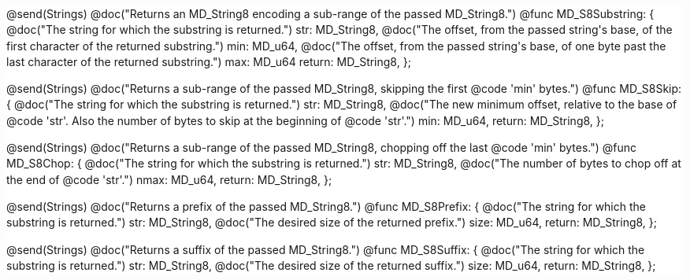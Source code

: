 @send(Strings)
@doc("Returns an MD_String8 encoding a sub-range of the passed MD_String8.")
@func MD_S8Substring: {
    @doc("The string for which the substring is returned.")
        str: MD_String8,
    @doc("The offset, from the passed string's base, of the first character of the returned substring.")
        min: MD_u64,
    @doc("The offset, from the passed string's base, of one byte past the last character of the returned substring.")
        max: MD_u64
        return: MD_String8,
};

@send(Strings)
@doc("Returns a sub-range of the passed MD_String8, skipping the first @code 'min' bytes.")
@func MD_S8Skip: {
    @doc("The string for which the substring is returned.")
        str: MD_String8,
    @doc("The new minimum offset, relative to the base of @code 'str'. Also the number of bytes to skip at the beginning of @code 'str'.")
        min: MD_u64,
    return: MD_String8,
};

@send(Strings)
@doc("Returns a sub-range of the passed MD_String8, chopping off the last @code 'min' bytes.")
@func MD_S8Chop: {
    @doc("The string for which the substring is returned.")
        str: MD_String8,
    @doc("The number of bytes to chop off at the end of @code 'str'.")
        nmax: MD_u64,
    return: MD_String8,
};

@send(Strings)
@doc("Returns a prefix of the passed MD_String8.")
@func MD_S8Prefix: {
    @doc("The string for which the substring is returned.")
        str: MD_String8,
    @doc("The desired size of the returned prefix.")
        size: MD_u64,
    return: MD_String8,
};

@send(Strings)
@doc("Returns a suffix of the passed MD_String8.")
@func MD_S8Suffix: {
    @doc("The string for which the substring is returned.")
        str: MD_String8,
    @doc("The desired size of the returned suffix.")
        size: MD_u64,
    return: MD_String8,
};
